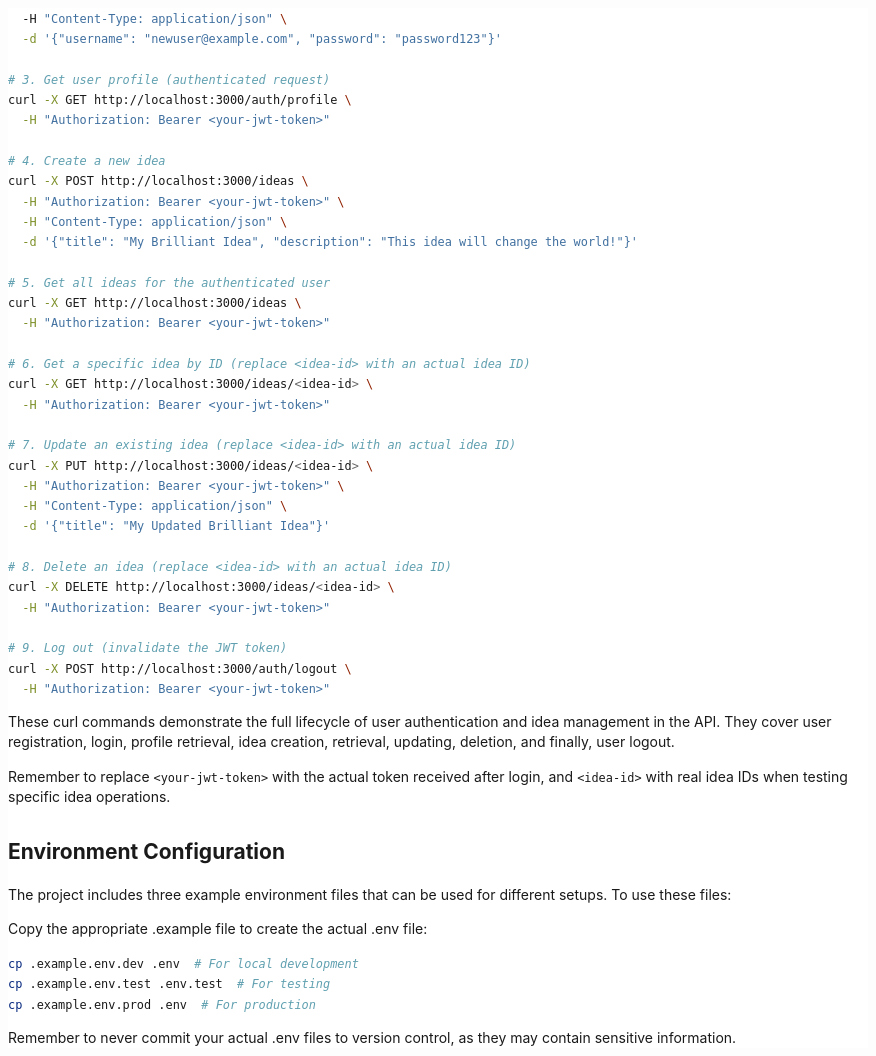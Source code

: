```bash
  -H "Content-Type: application/json" \
  -d '{"username": "newuser@example.com", "password": "password123"}'

# 3. Get user profile (authenticated request)
curl -X GET http://localhost:3000/auth/profile \
  -H "Authorization: Bearer <your-jwt-token>"

# 4. Create a new idea
curl -X POST http://localhost:3000/ideas \
  -H "Authorization: Bearer <your-jwt-token>" \
  -H "Content-Type: application/json" \
  -d '{"title": "My Brilliant Idea", "description": "This idea will change the world!"}'

# 5. Get all ideas for the authenticated user
curl -X GET http://localhost:3000/ideas \
  -H "Authorization: Bearer <your-jwt-token>"

# 6. Get a specific idea by ID (replace <idea-id> with an actual idea ID)
curl -X GET http://localhost:3000/ideas/<idea-id> \
  -H "Authorization: Bearer <your-jwt-token>"

# 7. Update an existing idea (replace <idea-id> with an actual idea ID)
curl -X PUT http://localhost:3000/ideas/<idea-id> \
  -H "Authorization: Bearer <your-jwt-token>" \
  -H "Content-Type: application/json" \
  -d '{"title": "My Updated Brilliant Idea"}'

# 8. Delete an idea (replace <idea-id> with an actual idea ID)
curl -X DELETE http://localhost:3000/ideas/<idea-id> \
  -H "Authorization: Bearer <your-jwt-token>"

# 9. Log out (invalidate the JWT token)
curl -X POST http://localhost:3000/auth/logout \
  -H "Authorization: Bearer <your-jwt-token>"
```

These curl commands demonstrate the full lifecycle of user authentication and idea management in the API. They cover user registration, login, profile retrieval, idea creation, retrieval, updating, deletion, and finally, user logout.

Remember to replace `<your-jwt-token>` with the actual token received after login, and `<idea-id>` with real idea IDs when testing specific idea operations.

## Environment Configuration

The project includes three example environment files that can be used for different setups. To use these files:

Copy the appropriate .example file to create the actual .env file:
   ```bash
   cp .example.env.dev .env  # For local development
   cp .example.env.test .env.test  # For testing
   cp .example.env.prod .env  # For production
   ```

Remember to never commit your actual .env files to version control, as they may contain sensitive information.

